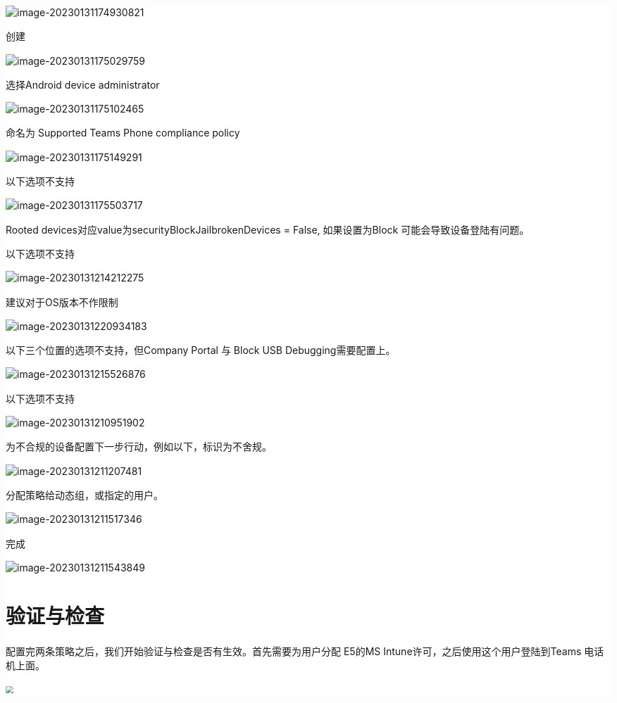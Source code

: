 ![image-20230131174930821](https://cdn.jsdelivr.net/gh/kristofftan/kristofftan.github.io/img/image-20230131174930821.png)

创建

![image-20230131175029759](https://cdn.jsdelivr.net/gh/kristofftan/kristofftan.github.io/img/image-20230131175029759.png)

选择Android device administrator

![image-20230131175102465](https://cdn.jsdelivr.net/gh/kristofftan/kristofftan.github.io/img/image-20230131175102465.png)

命名为 Supported Teams Phone compliance policy

![image-20230131175149291](https://cdn.jsdelivr.net/gh/kristofftan/kristofftan.github.io/img/image-20230131175149291.png)

以下选项不支持

![image-20230131175503717](https://cdn.jsdelivr.net/gh/kristofftan/kristofftan.github.io/img/image-20230131175503717.png)

Rooted devices对应value为securityBlockJailbrokenDevices = False, 如果设置为Block 可能会导致设备登陆有问题。

以下选项不支持

![image-20230131214212275](https://cdn.jsdelivr.net/gh/kristofftan/kristofftan.github.io/img/image-20230131214212275.png)

建议对于OS版本不作限制

![image-20230131220934183](https://cdn.jsdelivr.net/gh/kristofftan/kristofftan.github.io/img/image-20230131220934183.png)

以下三个位置的选项不支持，但Company Portal 与 Block USB Debugging需要配置上。

![image-20230131215526876](https://cdn.jsdelivr.net/gh/kristofftan/kristofftan.github.io/img/image-20230131215526876.png)

以下选项不支持

![image-20230131210951902](https://cdn.jsdelivr.net/gh/kristofftan/kristofftan.github.io/img/image-20230131210951902.png)

为不合规的设备配置下一步行动，例如以下，标识为不舍规。

![image-20230131211207481](https://cdn.jsdelivr.net/gh/kristofftan/kristofftan.github.io/img/image-20230131211207481.png)

分配策略给动态组，或指定的用户。

![image-20230131211517346](https://cdn.jsdelivr.net/gh/kristofftan/kristofftan.github.io/img/image-20230131211517346.png)

完成

![image-20230131211543849](https://cdn.jsdelivr.net/gh/kristofftan/kristofftan.github.io/img/image-20230131211543849.png)

# 验证与检查

配置完两条策略之后，我们开始验证与检查是否有生效。首先需要为用户分配 E5的MS Intune许可，之后使用这个用户登陆到Teams 电话机上面。

<img src="https://cdn.jsdelivr.net/gh/kristofftan/kristofftan.github.io/img/image-20230201144349851.png" style="zoom: 67%;" />
